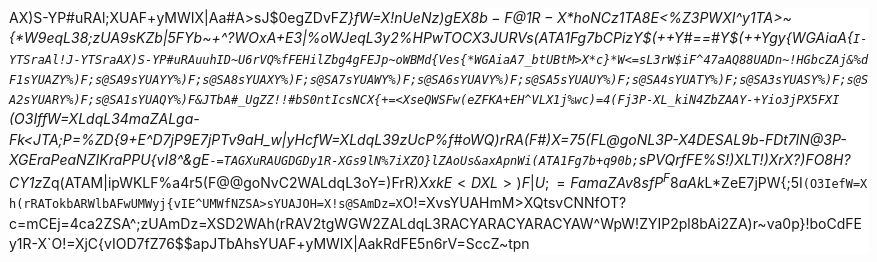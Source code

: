 AX)S-YP#uRAl;XUAF+yMWIX|Aa#A>sJ$0egZDvF*Z}fW=X!nUeNz$)gEX8b-F@1R-X*$hoNCz1TA8E<%Z3PWXI^y1TA>~{*W9eqL38;zUA9sKZb|5FYb~+^?WOxA+E3|%oWJeqL3y2%HPwTOCX3JURVs(ATA1Fg7bCPizY$(++Y#==#Y$(++Ygy{*WGAiaA{`I-YTSraAl!J-YTSraAX)S-YP#uRAuuhID~U6rVQ%fFEHilZbg4gFEJp~oWBMd{Ves{*WGAiaA7_btUBtM>X*c}*W<=sL3rW$iF^47aAQ88UADn~!HGbcZAj&%dF1sYUAZY%)F;s@SA9sYUAYY%)F;s@SA8sYUAXY%)F;s@SA7sYUAWY%)F;s@SA6sYUAVY%)F;s@SA5sYUAUY%)F;s@SA4sYUATY%)F;s@SA3sYUASY%)F;s@SA2sYUARY%)F;s@SA1sYUAQY%)F&JTbA#_UgZZ!!#bS0ntIcsNCX{+=<XseQWSFw(eZFKA+EH^VLX1j%wc)=4(Fj3P-XL_kiN4ZbZAAY-+Yio3jPX5FXI`(O3IffW=XLdqL34maZALga-Fk<JTA;P=%ZD{9+E^D7jP9E7jPTv9aH_w|yHcfW=XLdqL39zUcP%f#oWQ)rRA(F#)X=75(FL@goNL3P-X4DESAL9b-FDt7lN@3P-XGEraPeaN*ZIKraPPU{vI8^&gE`-=TAGXuRAUGDGDy1R-XGs9lN%7iXZO}lZAoUs&axApnWi(ATA1Fg7b+q90b;`sPVQrfFE%S!)XLT!)XrX?)FO8H?CY1z*Zq(ATAM|ipWKLF%a4r5(F@@goNvC2WALdqL3oY=)FrR$)XxkE<DXL>)F|U;=FamaZAv8sfP^F8aAk$L*ZeE7jPW{;5I`(O3IefW=Xh(rRATokbARWlbAFwUMWyj{vIE^UMWfNZSA>sYUAJOH=X!s@SAmDz=X`O!=XvsYUAHmM>XQtsvCNNfOT?c=mCEj=4ca2ZSA^;zUAmDz=XSD2WAh(rRAV2tgWGW2ZALdqL3RACYARACYARACYAW^WpW!ZYIP2pl8bAi2ZA)r~va0p}!boCdFEy1R-X`O!=XjC{vIOD7fZ76$$apJTbAhsYUAF+yMWIX|AakRdFE5n6rV=SccZ~tpn
